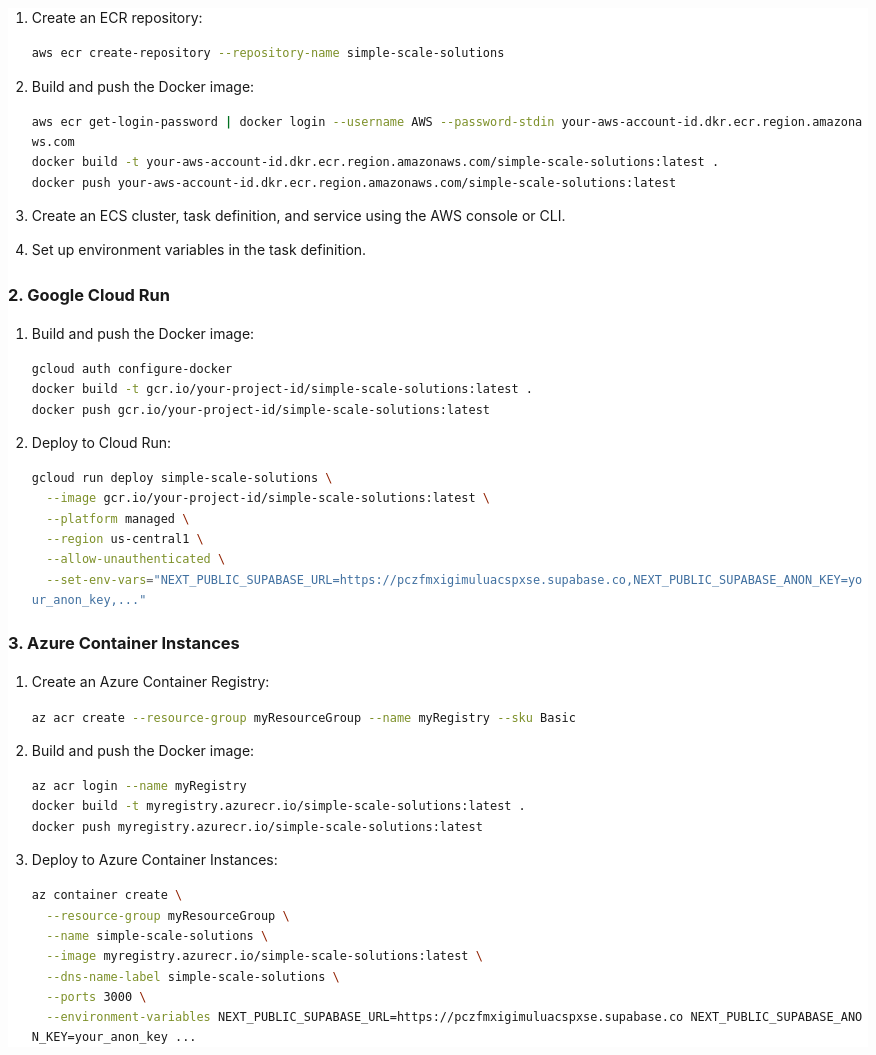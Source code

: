 1. Create an ECR repository:

   ```bash
   aws ecr create-repository --repository-name simple-scale-solutions
   ```

2. Build and push the Docker image:

   ```bash
   aws ecr get-login-password | docker login --username AWS --password-stdin your-aws-account-id.dkr.ecr.region.amazonaws.com
   docker build -t your-aws-account-id.dkr.ecr.region.amazonaws.com/simple-scale-solutions:latest .
   docker push your-aws-account-id.dkr.ecr.region.amazonaws.com/simple-scale-solutions:latest
   ```

3. Create an ECS cluster, task definition, and service using the AWS console or CLI.

4. Set up environment variables in the task definition.

### 2. Google Cloud Run

1. Build and push the Docker image:

   ```bash
   gcloud auth configure-docker
   docker build -t gcr.io/your-project-id/simple-scale-solutions:latest .
   docker push gcr.io/your-project-id/simple-scale-solutions:latest
   ```

2. Deploy to Cloud Run:
   ```bash
   gcloud run deploy simple-scale-solutions \
     --image gcr.io/your-project-id/simple-scale-solutions:latest \
     --platform managed \
     --region us-central1 \
     --allow-unauthenticated \
     --set-env-vars="NEXT_PUBLIC_SUPABASE_URL=https://pczfmxigimuluacspxse.supabase.co,NEXT_PUBLIC_SUPABASE_ANON_KEY=your_anon_key,..."
   ```

### 3. Azure Container Instances

1. Create an Azure Container Registry:

   ```bash
   az acr create --resource-group myResourceGroup --name myRegistry --sku Basic
   ```

2. Build and push the Docker image:

   ```bash
   az acr login --name myRegistry
   docker build -t myregistry.azurecr.io/simple-scale-solutions:latest .
   docker push myregistry.azurecr.io/simple-scale-solutions:latest
   ```

3. Deploy to Azure Container Instances:
   ```bash
   az container create \
     --resource-group myResourceGroup \
     --name simple-scale-solutions \
     --image myregistry.azurecr.io/simple-scale-solutions:latest \
     --dns-name-label simple-scale-solutions \
     --ports 3000 \
     --environment-variables NEXT_PUBLIC_SUPABASE_URL=https://pczfmxigimuluacspxse.supabase.co NEXT_PUBLIC_SUPABASE_ANON_KEY=your_anon_key ...
   ```
